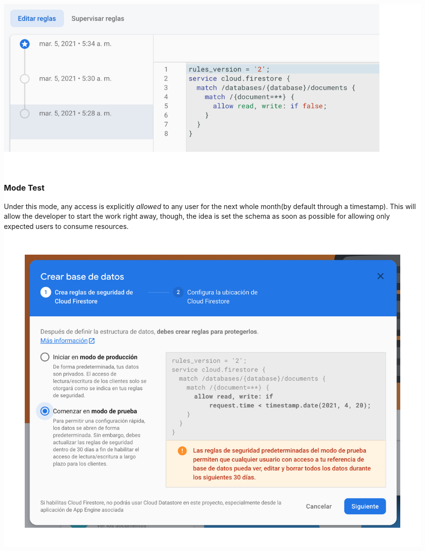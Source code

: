   <img width="90%" src="https://raw.githubusercontent.com/crisarji/blogs-dev.to/master/blog-posts/firebase-firestore-rules/assets/firestore-rules-edition-historical.png">
</p>
<br/>

### Mode Test

Under this mode, any access is explicitly _allowed_ to any user for the next whole month(by default through a timestamp). This will allow the developer to start the work right away, though, the idea is set the schema as soon as possible for allowing only expected users to consume resources.

<br/>
<p align="center">
  <img width="90%" src="https://raw.githubusercontent.com/crisarji/blogs-dev.to/master/blog-posts/firebase-firestore-rules/assets/firestore-opted-mode-test.png">
</p>
<br/>